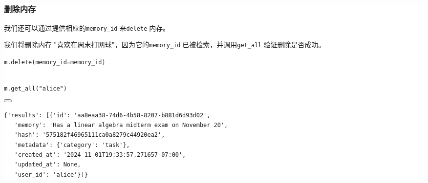 <h3 id="Delete-Memory" class="common-anchor-header">删除内存</h3><p>我们还可以通过提供相应的<code translate="no">memory_id</code> 来<code translate="no">delete</code> 内存。</p>
<p>我们将删除内存 "喜欢在周末打网球"，因为它的<code translate="no">memory_id</code> 已被检索，并调用<code translate="no">get_all</code> 验证删除是否成功。</p>
<pre><code translate="no" class="language-python">m.<span class="hljs-built_in">delete</span>(memory_id=memory_id)

m.get_all(<span class="hljs-string">&quot;alice&quot;</span>)
<button class="copy-code-btn"></button></code></pre>
<pre><code translate="no">{'results': [{'id': 'aa8eaa38-74d6-4b58-8207-b881d6d93d02',
   'memory': 'Has a linear algebra midterm exam on November 20',
   'hash': '575182f46965111ca0a8279c44920ea2',
   'metadata': {'category': 'task'},
   'created_at': '2024-11-01T19:33:57.271657-07:00',
   'updated_at': None,
   'user_id': 'alice'}]}
</code></pre>

